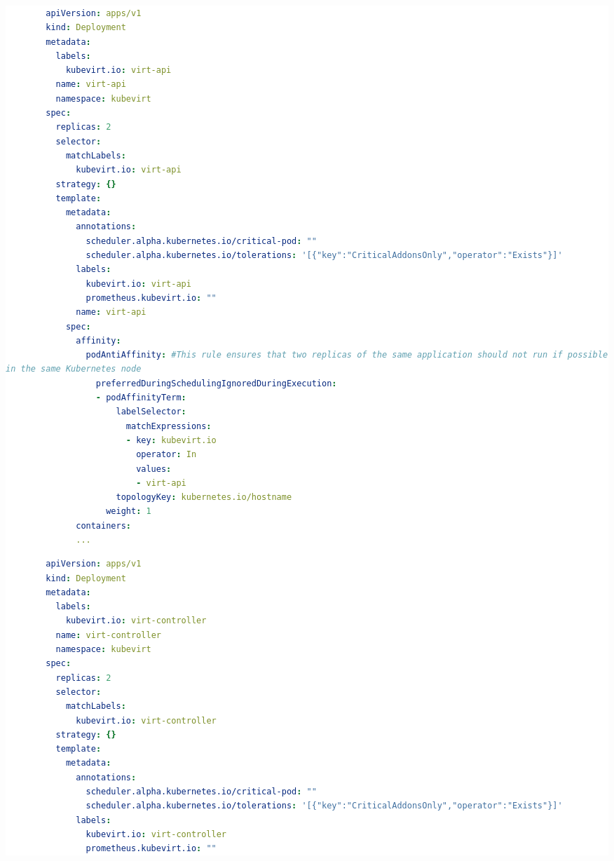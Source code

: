 ```yaml
        apiVersion: apps/v1
        kind: Deployment
        metadata:
          labels:
            kubevirt.io: virt-api
          name: virt-api
          namespace: kubevirt
        spec:
          replicas: 2
          selector:
            matchLabels:
              kubevirt.io: virt-api
          strategy: {}
          template:
            metadata:
              annotations:
                scheduler.alpha.kubernetes.io/critical-pod: ""
                scheduler.alpha.kubernetes.io/tolerations: '[{"key":"CriticalAddonsOnly","operator":"Exists"}]'
              labels:
                kubevirt.io: virt-api
                prometheus.kubevirt.io: ""
              name: virt-api
            spec:
              affinity:
                podAntiAffinity: #This rule ensures that two replicas of the same application should not run if possible in the same Kubernetes node
                  preferredDuringSchedulingIgnoredDuringExecution:
                  - podAffinityTerm:
                      labelSelector:
                        matchExpressions:
                        - key: kubevirt.io
                          operator: In
                          values:
                          - virt-api
                      topologyKey: kubernetes.io/hostname
                    weight: 1
              containers:
              ...
```

```yaml
        apiVersion: apps/v1
        kind: Deployment
        metadata:
          labels:
            kubevirt.io: virt-controller
          name: virt-controller
          namespace: kubevirt
        spec:
          replicas: 2
          selector:
            matchLabels:
              kubevirt.io: virt-controller
          strategy: {}
          template:
            metadata:
              annotations:
                scheduler.alpha.kubernetes.io/critical-pod: ""
                scheduler.alpha.kubernetes.io/tolerations: '[{"key":"CriticalAddonsOnly","operator":"Exists"}]'
              labels:
                kubevirt.io: virt-controller
                prometheus.kubevirt.io: ""
```